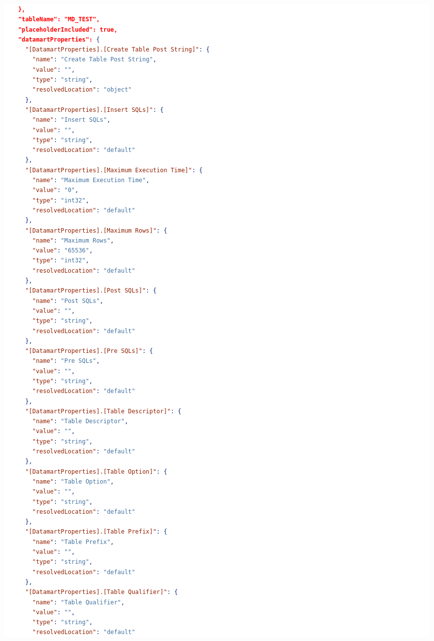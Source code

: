 ```json
    },
    "tableName": "MD_TEST",
    "placeholderIncluded": true,
    "datamartProperties": {
      "[DatamartProperties].[Create Table Post String]": {
        "name": "Create Table Post String",
        "value": "",
        "type": "string",
        "resolvedLocation": "object"
      },
      "[DatamartProperties].[Insert SQLs]": {
        "name": "Insert SQLs",
        "value": "",
        "type": "string",
        "resolvedLocation": "default"
      },
      "[DatamartProperties].[Maximum Execution Time]": {
        "name": "Maximum Execution Time",
        "value": "0",
        "type": "int32",
        "resolvedLocation": "default"
      },
      "[DatamartProperties].[Maximum Rows]": {
        "name": "Maximum Rows",
        "value": "65536",
        "type": "int32",
        "resolvedLocation": "default"
      },
      "[DatamartProperties].[Post SQLs]": {
        "name": "Post SQLs",
        "value": "",
        "type": "string",
        "resolvedLocation": "default"
      },
      "[DatamartProperties].[Pre SQLs]": {
        "name": "Pre SQLs",
        "value": "",
        "type": "string",
        "resolvedLocation": "default"
      },
      "[DatamartProperties].[Table Descriptor]": {
        "name": "Table Descriptor",
        "value": "",
        "type": "string",
        "resolvedLocation": "default"
      },
      "[DatamartProperties].[Table Option]": {
        "name": "Table Option",
        "value": "",
        "type": "string",
        "resolvedLocation": "default"
      },
      "[DatamartProperties].[Table Prefix]": {
        "name": "Table Prefix",
        "value": "",
        "type": "string",
        "resolvedLocation": "default"
      },
      "[DatamartProperties].[Table Qualifier]": {
        "name": "Table Qualifier",
        "value": "",
        "type": "string",
        "resolvedLocation": "default"
```